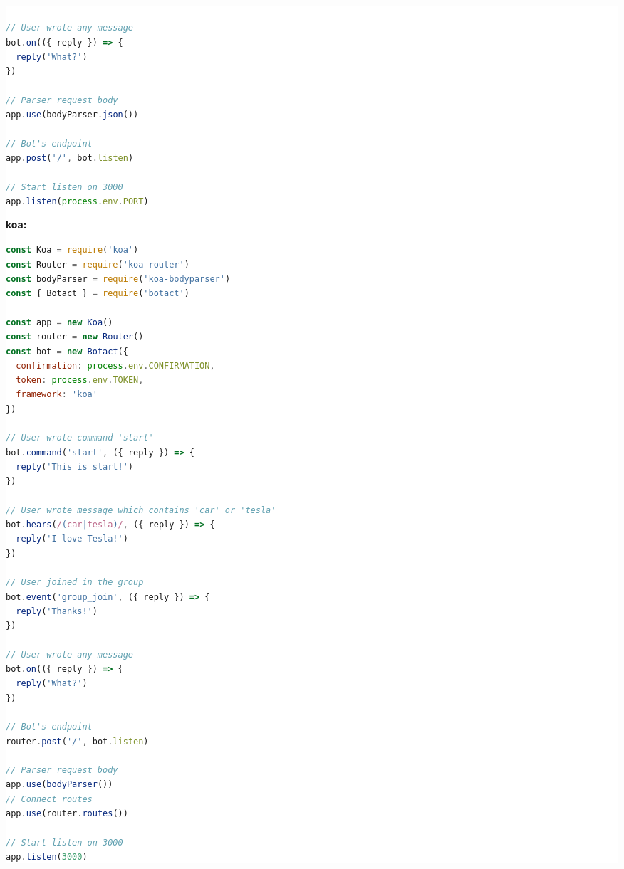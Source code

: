 ```javascript

// User wrote any message
bot.on(({ reply }) => {
  reply('What?')
})

// Parser request body
app.use(bodyParser.json())

// Bot's endpoint
app.post('/', bot.listen)

// Start listen on 3000
app.listen(process.env.PORT)
```

**koa:**

```js
const Koa = require('koa')
const Router = require('koa-router')
const bodyParser = require('koa-bodyparser')
const { Botact } = require('botact')

const app = new Koa()
const router = new Router()
const bot = new Botact({
  confirmation: process.env.CONFIRMATION,
  token: process.env.TOKEN,
  framework: 'koa'
})

// User wrote command 'start'
bot.command('start', ({ reply }) => {
  reply('This is start!')
})

// User wrote message which contains 'car' or 'tesla'
bot.hears(/(car|tesla)/, ({ reply }) => {
  reply('I love Tesla!')
})

// User joined in the group
bot.event('group_join', ({ reply }) => {
  reply('Thanks!')
})

// User wrote any message
bot.on(({ reply }) => {
  reply('What?')
})

// Bot's endpoint
router.post('/', bot.listen)

// Parser request body
app.use(bodyParser())
// Connect routes
app.use(router.routes())

// Start listen on 3000
app.listen(3000)
```
